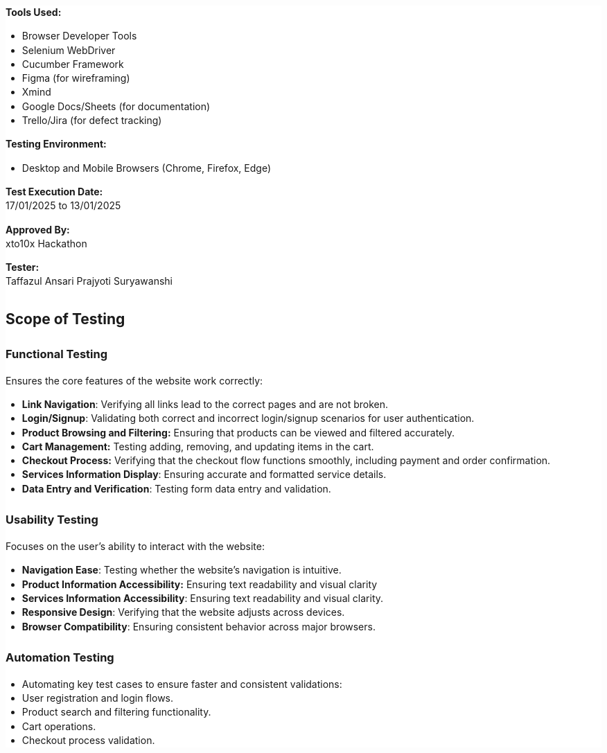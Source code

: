 

**Tools Used:**  
- Browser Developer Tools
- Selenium WebDriver
- Cucumber Framework  
- Figma (for wireframing)
- Xmind  
- Google Docs/Sheets (for documentation)  
- Trello/Jira (for defect tracking)

**Testing Environment:**  
- Desktop and Mobile Browsers (Chrome, Firefox, Edge)

**Test Execution Date:**  
17/01/2025 to 13/01/2025

**Approved By:**  
xto10x Hackathon

**Tester:**  
Taffazul Ansari
Prajyoti Suryawanshi


## Scope of Testing

### Functional Testing
Ensures the core features of the website work correctly:
- **Link Navigation**: Verifying all links lead to the correct pages and are not broken.
- **Login/Signup**: Validating both correct and incorrect login/signup scenarios for user authentication.
- **Product Browsing and Filtering:** Ensuring that products can be viewed and filtered accurately.
- **Cart Management:** Testing adding, removing, and updating items in the cart.
- **Checkout Process:** Verifying that the checkout flow functions smoothly, including payment and order confirmation.
- **Services Information Display**: Ensuring accurate and formatted service details.
- **Data Entry and Verification**: Testing form data entry and validation.

### Usability Testing
Focuses on the user’s ability to interact with the website:
- **Navigation Ease**: Testing whether the website’s navigation is intuitive.
- **Product Information Accessibility:** Ensuring text readability and visual clarity
- **Services Information Accessibility**: Ensuring text readability and visual clarity.
- **Responsive Design**: Verifying that the website adjusts across devices.
- **Browser Compatibility**: Ensuring consistent behavior across major browsers.

### Automation Testing
- Automating key test cases to ensure faster and consistent validations:
- User registration and login flows.
- Product search and filtering functionality.
- Cart operations.
- Checkout process validation.
